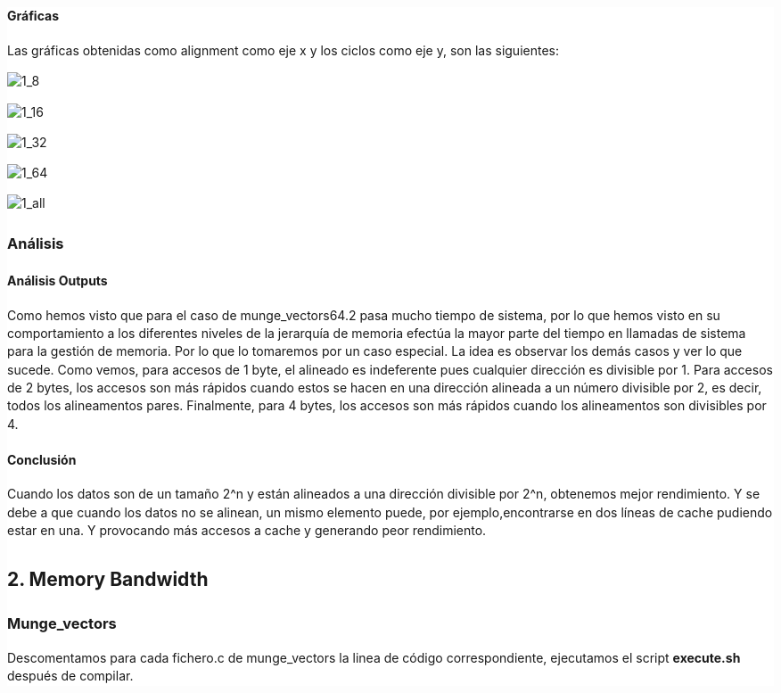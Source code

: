 









#### Gráficas

Las gráficas obtenidas como alignment como eje x y los ciclos como eje y, son las siguientes:

<img src="./Entrega/images/1_8.png" alt="1_8"  />



![1_16](./Entrega/images/1_16.png)

![1_32](./Entrega/images/1_32.png)

![1_64](./Entrega/images/1_64.png)

![1_all](./Entrega/images/1_all.png)



### Análisis

#### Análisis Outputs

Como hemos visto que para el caso de munge_vectors64.2 pasa mucho tiempo de sistema, por lo que hemos visto en su comportamiento a los diferentes niveles de la jerarquía de memoria efectúa la  mayor parte del tiempo en llamadas de sistema para la gestión de memoria. Por lo que lo tomaremos por un caso especial. La idea es observar los demás casos y ver lo que sucede. Como vemos, para accesos de 1 byte, el alineado es indeferente pues cualquier dirección es divisible por 1. Para accesos de 2 bytes, los accesos son más rápidos cuando estos se hacen en una dirección alineada a un número divisible por 2, es decir, todos los alineamentos pares. Finalmente, para 4 bytes,  los accesos son más rápidos cuando los alineamentos son divisibles por 4. 



#### Conclusión

Cuando los datos son de un tamaño 2^n y están alineados a una dirección divisible por 2^n, obtenemos mejor rendimiento. Y se debe a que cuando los datos no se alinean, un mismo elemento puede, por ejemplo,encontrarse en dos líneas de cache pudiendo estar en una. Y provocando más accesos a cache y generando peor rendimiento. 



## 2. Memory Bandwidth

### Munge_vectors

Descomentamos para cada fichero.c de munge_vectors la linea de código correspondiente, ejecutamos el script  **execute.sh** después de compilar. 
